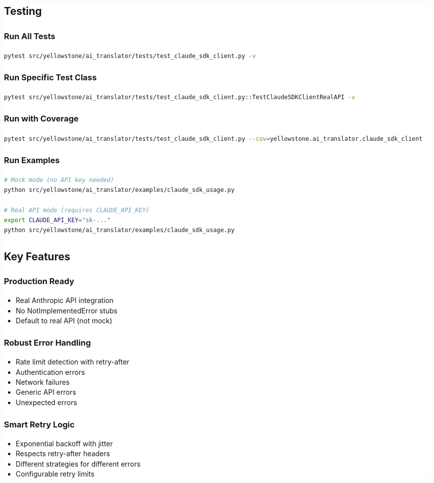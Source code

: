 ## Testing

### Run All Tests

```bash
pytest src/yellowstone/ai_translator/tests/test_claude_sdk_client.py -v
```

### Run Specific Test Class

```bash
pytest src/yellowstone/ai_translator/tests/test_claude_sdk_client.py::TestClaudeSDKClientRealAPI -v
```

### Run with Coverage

```bash
pytest src/yellowstone/ai_translator/tests/test_claude_sdk_client.py --cov=yellowstone.ai_translator.claude_sdk_client
```

### Run Examples

```bash
# Mock mode (no API key needed)
python src/yellowstone/ai_translator/examples/claude_sdk_usage.py

# Real API mode (requires CLAUDE_API_KEY)
export CLAUDE_API_KEY="sk-..."
python src/yellowstone/ai_translator/examples/claude_sdk_usage.py
```

## Key Features

### Production Ready
- Real Anthropic API integration
- No NotImplementedError stubs
- Default to real API (not mock)

### Robust Error Handling
- Rate limit detection with retry-after
- Authentication errors
- Network failures
- Generic API errors
- Unexpected errors

### Smart Retry Logic
- Exponential backoff with jitter
- Respects retry-after headers
- Different strategies for different errors
- Configurable retry limits
